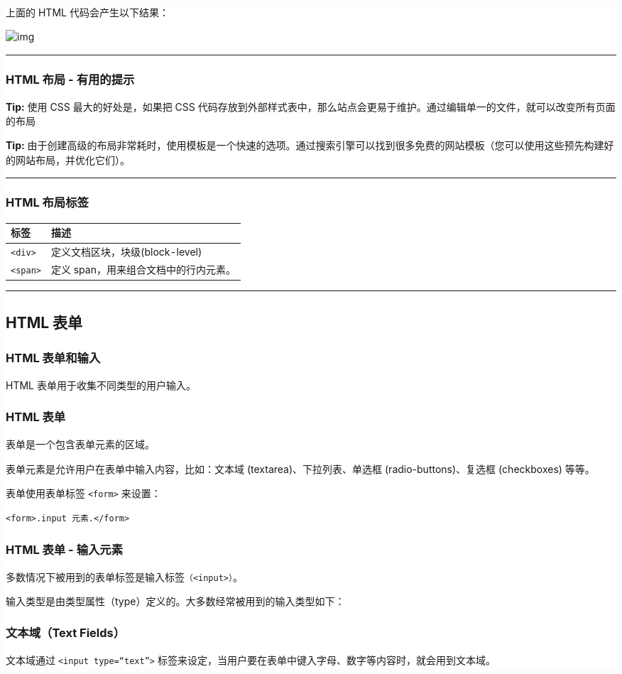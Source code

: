 上面的 HTML 代码会产生以下结果：

<!DOCTYPE html>

![img](https://app.yinxiang.com/shard/s46/nl/32093335/48eebe92-dadd-4381-93e2-380255196cba/res/f82dea79-7417-427b-b50f-001125ec23a7/kuangstudy55fd20e1-2b9e-40aa-8f12-1b4de9af0a4b.png?resizeSmall&width=832)



------

### HTML 布局 - 有用的提示

**Tip:** 使用 CSS 最大的好处是，如果把 CSS 代码存放到外部样式表中，那么站点会更易于维护。通过编辑单一的文件，就可以改变所有页面的布局

**Tip:** 由于创建高级的布局非常耗时，使用模板是一个快速的选项。通过搜索引擎可以找到很多免费的网站模板（您可以使用这些预先构建好的网站布局，并优化它们）。

------

### HTML 布局标签

| 标签     | 描述                                  |
| :------- | :------------------------------------ |
| `<div>`  | 定义文档区块，块级(block-level)       |
| `<span>` | 定义 span，用来组合文档中的行内元素。 |

------

## HTML 表单

### HTML 表单和输入

HTML 表单用于收集不同类型的用户输入。

### HTML 表单

表单是一个包含表单元素的区域。

表单元素是允许用户在表单中输入内容，比如：文本域 (textarea)、下拉列表、单选框 (radio-buttons)、复选框 (checkboxes) 等等。

表单使用表单标签 `<form>` 来设置：

```
<form>.input 元素.</form>
```

### HTML 表单 - 输入元素

多数情况下被用到的表单标签是输入标签`（<input>）`。

输入类型是由类型属性（type）定义的。大多数经常被用到的输入类型如下：

### 文本域（Text Fields）

文本域通过 `<input type=“text”>` 标签来设定，当用户要在表单中键入字母、数字等内容时，就会用到文本域。
